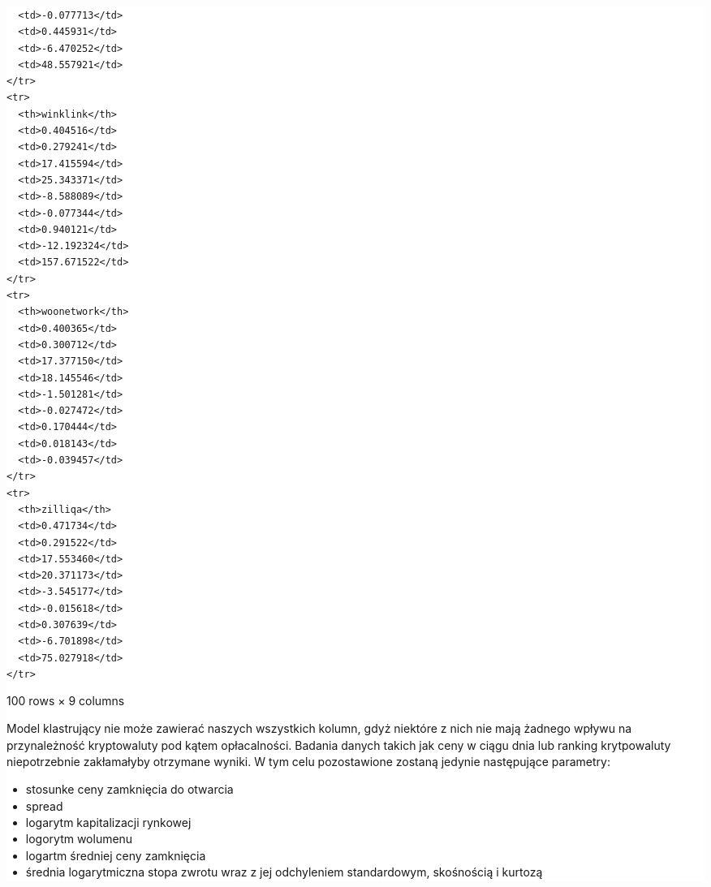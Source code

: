       <td>-0.077713</td>
      <td>0.445931</td>
      <td>-6.470252</td>
      <td>48.557921</td>
    </tr>
    <tr>
      <th>winklink</th>
      <td>0.404516</td>
      <td>0.279241</td>
      <td>17.415594</td>
      <td>25.343371</td>
      <td>-8.588089</td>
      <td>-0.077344</td>
      <td>0.940121</td>
      <td>-12.192324</td>
      <td>157.671522</td>
    </tr>
    <tr>
      <th>woonetwork</th>
      <td>0.400365</td>
      <td>0.300712</td>
      <td>17.377150</td>
      <td>18.145546</td>
      <td>-1.501281</td>
      <td>-0.027472</td>
      <td>0.170444</td>
      <td>0.018143</td>
      <td>-0.039457</td>
    </tr>
    <tr>
      <th>zilliqa</th>
      <td>0.471734</td>
      <td>0.291522</td>
      <td>17.553460</td>
      <td>20.371173</td>
      <td>-3.545177</td>
      <td>-0.015618</td>
      <td>0.307639</td>
      <td>-6.701898</td>
      <td>75.027918</td>
    </tr>
  </tbody>
</table>
<p>100 rows × 9 columns</p>
</div>



Model klastrujący nie może zawierać naszych wszystkich kolumn, gdyż niektóre z nich nie mają żadnego wpływu na przynależność kryptowaluty pod kątem opłacalności. Badania danych takich jak ceny w ciągu dnia lub ranking krytpowaluty niepotrzebnie zakłamałyby otrzymane wyniki.
W tym celu pozostawione zostaną jedynie następujące parametry:
- stosunke ceny zamknięcia do otwarcia
- spread
- logarytm kapitalizacji rynkowej
- logorytm wolumenu
- logartm średniej ceny zamknięcia
- średnia logarytmiczna stopa zwrotu wraz z jej odchyleniem standardowym, skośnością i kurtozą
